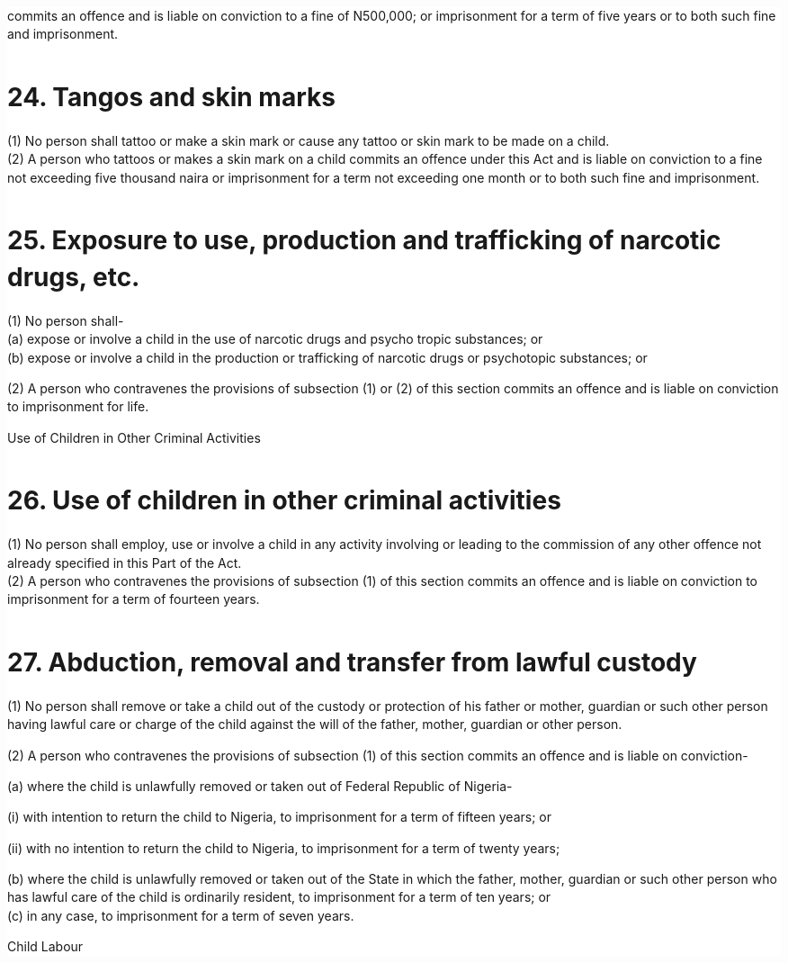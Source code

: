 commits an offence and is liable on conviction to a fine of N500,000; or imprisonment for a term of five years or to both such fine and imprisonment.

# 24. Tangos and skin marks

(1) No person shall tattoo or make a skin mark or cause any tattoo or skin mark to be made on a child.  
(2) A person who tattoos or makes a skin mark on a child commits an offence under this Act and is liable on conviction to a fine not exceeding five thousand naira or imprisonment for a term not exceeding one month or to both such fine and imprisonment.

# 25. Exposure to use, production and trafficking of narcotic drugs, etc.

(1) No person shall-  
(a) expose or involve a child in the use of narcotic drugs and psycho tropic substances; or  
(b) expose or involve a child in the production or trafficking of narcotic drugs or psychotopic substances; or

(2) A person who contravenes the provisions of subsection (1) or (2) of this section commits an offence and is liable on conviction to imprisonment for life.

Use of Children in Other Criminal Activities

# 26. Use of children in other criminal activities

(1) No person shall employ, use or involve a child in any activity involving or leading to the commission of any other offence not already specified in this Part of the Act.  
(2) A person who contravenes the provisions of subsection (1) of this section commits an offence and is liable on conviction to imprisonment for a term of fourteen years.

# 27. Abduction, removal and transfer from lawful custody

(1) No person shall remove or take a child out of the custody or protection of his father or mother, guardian or such other person having lawful care or charge of the child against the will of the father, mother, guardian or other person.

(2) A person who contravenes the provisions of subsection (1) of this section commits an offence and is liable on conviction-

(a) where the child is unlawfully removed or taken out of Federal Republic of Nigeria-

(i) with intention to return the child to Nigeria, to imprisonment for a term of fifteen years; or

(ii) with no intention to return the child to Nigeria, to imprisonment for a term of twenty years;

(b) where the child is unlawfully removed or taken out of the State in which the father, mother, guardian or such other person who has lawful care of the child is ordinarily resident, to imprisonment for a term of ten years; or  
(c) in any case, to imprisonment for a term of seven years.

Child Labour
